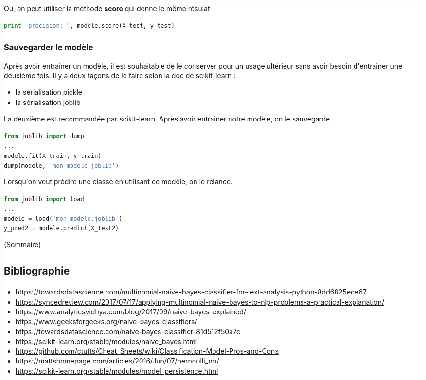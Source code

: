Ou, on peut utiliser la méthode **score** qui donne le même résulat

```python
print "précision: ", modele.score(X_test, y_test)

```

### Sauvegarder le modèle

Après avoir entrainer un modèle, il est souhaitable de le conserver pour un usage ultérieur sans avoir besoin d'entrainer une deuxième fois.
Il y a deux façons de le faire selon [la doc de scikit-learn ](https://scikit-learn.org/stable/modules/model_persistence.html):
- la sérialisation pickle
- la sérialisation joblib

La deuxième est recommandée par scikit-learn.
Après avoir entrainer notre modèle, on le sauvegarde.

```python
from joblib import dump
...
modele.fit(X_train, y_train)
dump(modele, 'mon_modele.joblib')
```

Lorsqu'on veut prédire une classe en utilisant ce modèle, on le relance.

```python
from joblib import load
...
modele = load('mon_modele.joblib')
y_pred2 = modele.predict(X_test2)
```

[(Sommaire)](#sommaire)

## Bibliographie

- https://towardsdatascience.com/multinomial-naive-bayes-classifier-for-text-analysis-python-8dd6825ece67
- https://syncedreview.com/2017/07/17/applying-multinomial-naive-bayes-to-nlp-problems-a-practical-explanation/
- https://www.analyticsvidhya.com/blog/2017/09/naive-bayes-explained/
- https://www.geeksforgeeks.org/naive-bayes-classifiers/
- https://towardsdatascience.com/naive-bayes-classifier-81d512f50a7c
- https://scikit-learn.org/stable/modules/naive_bayes.html
- https://github.com/ctufts/Cheat_Sheets/wiki/Classification-Model-Pros-and-Cons
- https://mattshomepage.com/articles/2016/Jun/07/bernoulli_nb/
- https://scikit-learn.org/stable/modules/model_persistence.html
